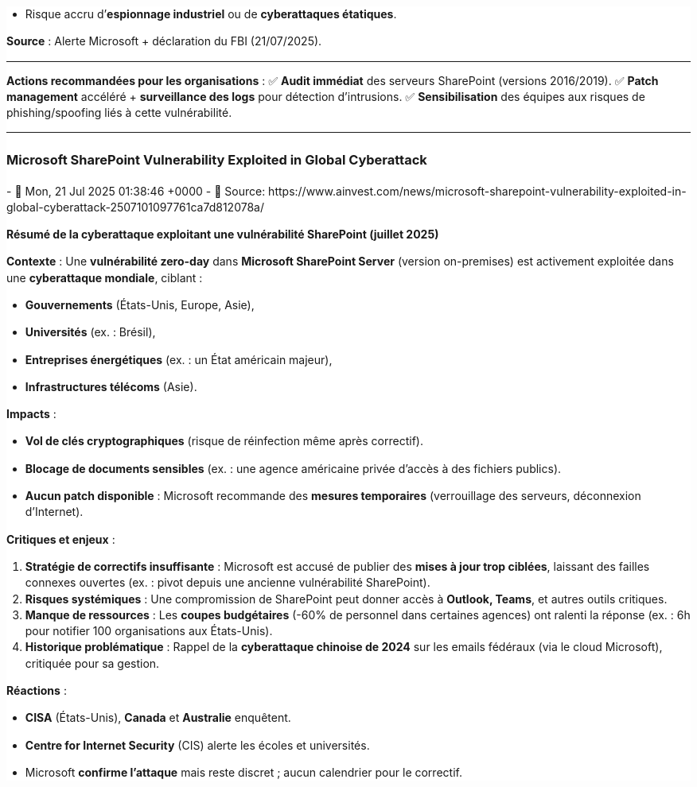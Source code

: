 - Risque accru d’**espionnage industriel** ou de **cyberattaques étatiques**.

**Source** : Alerte Microsoft + déclaration du FBI (21/07/2025).

---
**Actions recommandées pour les organisations** :
✅ **Audit immédiat** des serveurs SharePoint (versions 2016/2019).
✅ **Patch management** accéléré + **surveillance des logs** pour détection d’intrusions.
✅ **Sensibilisation** des équipes aux risques de phishing/spoofing liés à cette vulnérabilité.

---

<h3 class="class_h3">Microsoft SharePoint Vulnerability Exploited in Global Cyberattack</h3>
- 📅 Mon, 21 Jul 2025 01:38:46 +0000
- 🔗 Source: https://www.ainvest.com/news/microsoft-sharepoint-vulnerability-exploited-in-global-cyberattack-2507101097761ca7d812078a/

**Résumé de la cyberattaque exploitant une vulnérabilité SharePoint (juillet 2025)**

**Contexte** :
Une **vulnérabilité zero-day** dans **Microsoft SharePoint Server** (version on-premises) est activement exploitée dans une **cyberattaque mondiale**, ciblant :

- **Gouvernements** (États-Unis, Europe, Asie),

- **Universités** (ex. : Brésil),

- **Entreprises énergétiques** (ex. : un État américain majeur),

- **Infrastructures télécoms** (Asie).

**Impacts** :

- **Vol de clés cryptographiques** (risque de réinfection même après correctif).

- **Blocage de documents sensibles** (ex. : une agence américaine privée d’accès à des fichiers publics).

- **Aucun patch disponible** : Microsoft recommande des **mesures temporaires** (verrouillage des serveurs, déconnexion d’Internet).

**Critiques et enjeux** :
1. **Stratégie de correctifs insuffisante** : Microsoft est accusé de publier des **mises à jour trop ciblées**, laissant des failles connexes ouvertes (ex. : pivot depuis une ancienne vulnérabilité SharePoint).
2. **Risques systémiques** : Une compromission de SharePoint peut donner accès à **Outlook, Teams**, et autres outils critiques.
3. **Manque de ressources** : Les **coupes budgétaires** (-60% de personnel dans certaines agences) ont ralenti la réponse (ex. : 6h pour notifier 100 organisations aux États-Unis).
4. **Historique problématique** : Rappel de la **cyberattaque chinoise de 2024** sur les emails fédéraux (via le cloud Microsoft), critiquée pour sa gestion.

**Réactions** :

- **CISA** (États-Unis), **Canada** et **Australie** enquêtent.

- **Centre for Internet Security** (CIS) alerte les écoles et universités.

- Microsoft **confirme l’attaque** mais reste discret ; aucun calendrier pour le correctif.
